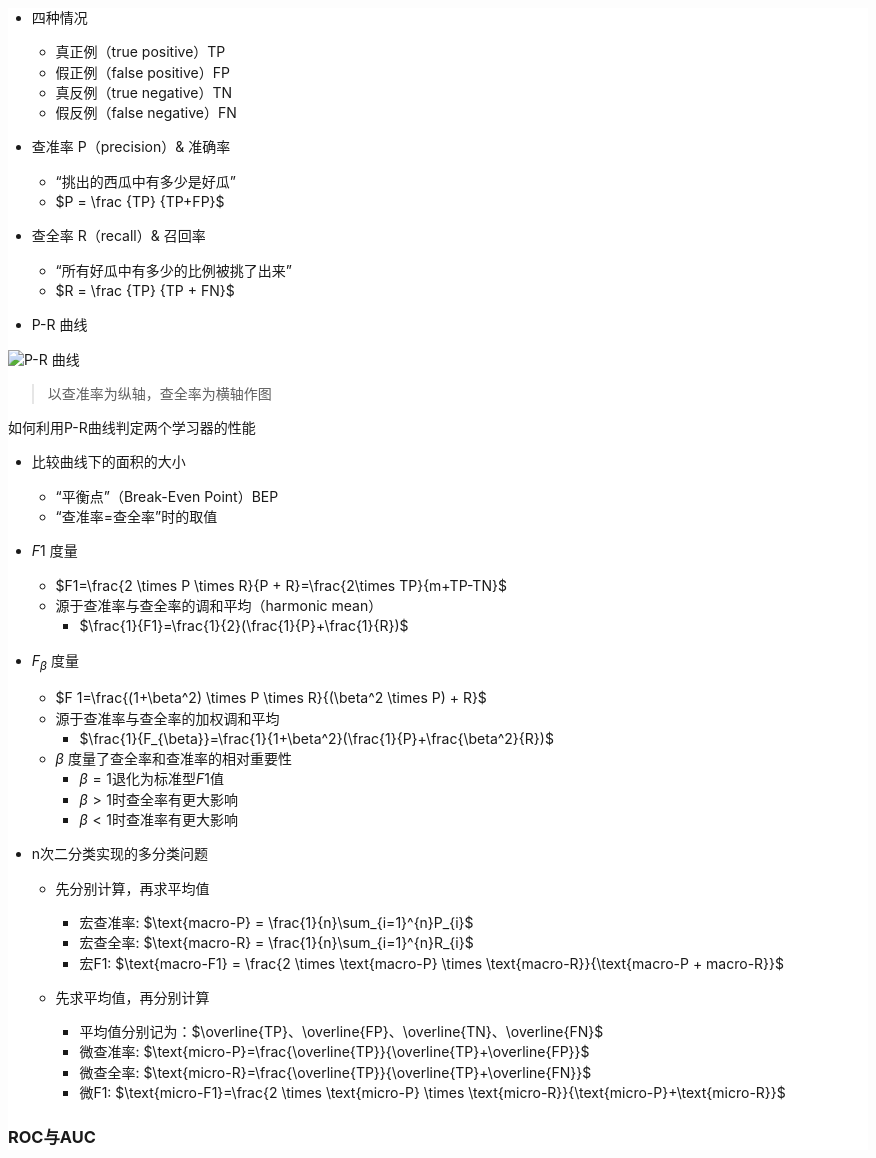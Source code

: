 - 四种情况

	- 真正例（true positive）TP
	- 假正例（false positive）FP
	- 真反例（true negative）TN
	- 假反例（false negative）FN

- 查准率 P（precision）& 准确率

	- “挑出的西瓜中有多少是好瓜”
	- $P = \frac {TP} {TP+FP}$

- 查全率 R（recall）& 召回率

	- “所有好瓜中有多少的比例被挑了出来”
	- $R = \frac {TP} {TP + FN}$

- P-R 曲线

![P-R 曲线](https://cdn.jsdelivr.net/gh/Ryuchen/ImageBed@develop/2020/10/26/25578872d9b3e4bf7c0337754902bdd0.webp)

> 以查准率为纵轴，查全率为横轴作图

如何利用P-R曲线判定两个学习器的性能

  - 比较曲线下的面积的大小
    - “平衡点”（Break-Even Point）BEP
    - “查准率=查全率”时的取值
  - $F1$ 度量
    - $F1=\frac{2 \times P \times R}{P + R}=\frac{2\times TP}{m+TP-TN}$
    - 源于查准率与查全率的调和平均（harmonic mean）
    	- $\frac{1}{F1}=\frac{1}{2}(\frac{1}{P}+\frac{1}{R})$
  - $F_{\beta}$ 度量
    - $F 1=\frac{(1+\beta^2) \times P \times R}{(\beta^2 \times P) + R}$
    - 源于查准率与查全率的加权调和平均
    	- $\frac{1}{F_{\beta}}=\frac{1}{1+\beta^2}(\frac{1}{P}+\frac{\beta^2}{R})$
    - $\beta$ 度量了查全率和查准率的相对重要性
    	- $\beta=1$退化为标准型$F1$值
    	- $\beta>1$时查全率有更大影响
    	- $\beta<1$时查准率有更大影响

- n次二分类实现的多分类问题
  - 先分别计算，再求平均值
  	- 宏查准率: $\text{macro-P} = \frac{1}{n}\sum_{i=1}^{n}P_{i}$
  	- 宏查全率: $\text{macro-R} = \frac{1}{n}\sum_{i=1}^{n}R_{i}$
  	- 宏F1: $\text{macro-F1} = \frac{2 \times \text{macro-P} \times \text{macro-R}}{\text{macro-P + macro-R}}$

  - 先求平均值，再分别计算
  	- 平均值分别记为：$\overline{TP}、\overline{FP}、\overline{TN}、\overline{FN}$
  	- 微查准率: $\text{micro-P}=\frac{\overline{TP}}{\overline{TP}+\overline{FP}}$
  	- 微查全率: $\text{micro-R}=\frac{\overline{TP}}{\overline{TP}+\overline{FN}}$
  	- 微F1: $\text{micro-F1}=\frac{2 \times \text{micro-P} \times \text{micro-R}}{\text{micro-P}+\text{micro-R}}$

### ROC与AUC
